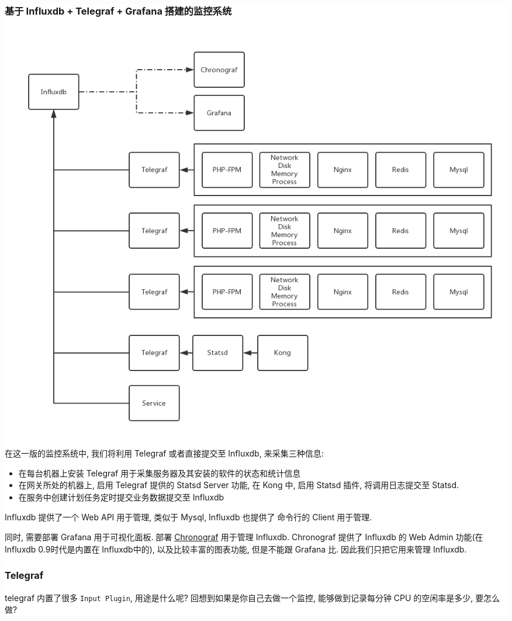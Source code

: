 ### 基于 Influxdb + Telegraf + Grafana 搭建的监控系统
![Alt text](/assets/img/2017-08-18/influxdb.png)

在这一版的监控系统中, 我们将利用 Telegraf 或者直接提交至 Influxdb, 来采集三种信息:
* 在每台机器上安装 Telegraf 用于采集服务器及其安装的软件的状态和统计信息
* 在网关所处的机器上, 启用 Telegraf 提供的 Statsd Server 功能, 在 Kong 中, 启用 Statsd 插件, 将调用日志提交至 Statsd.
* 在服务中创建计划任务定时提交业务数据提交至 Influxdb

Influxdb 提供了一个 Web API 用于管理, 类似于 Mysql, Influxdb 也提供了 命令行的 Client 用于管理.

同时, 需要部署 Grafana 用于可视化面板. 部署 [Chronograf](https://docs.influxdata.com/chronograf/v1.3/) 用于管理 Influxdb. Chronograf 提供了 Influxdb 的 Web Admin 功能(在 Influxdb 0.9时代是内置在 Influxdb中的), 以及比较丰富的图表功能, 但是不能跟 Grafana 比. 因此我们只把它用来管理 Influxdb.

### Telegraf

telegraf 内置了很多 `Input Plugin`, 用途是什么呢?
回想到如果是你自己去做一个监控, 能够做到记录每分钟 CPU 的空闲率是多少, 要怎么做?
